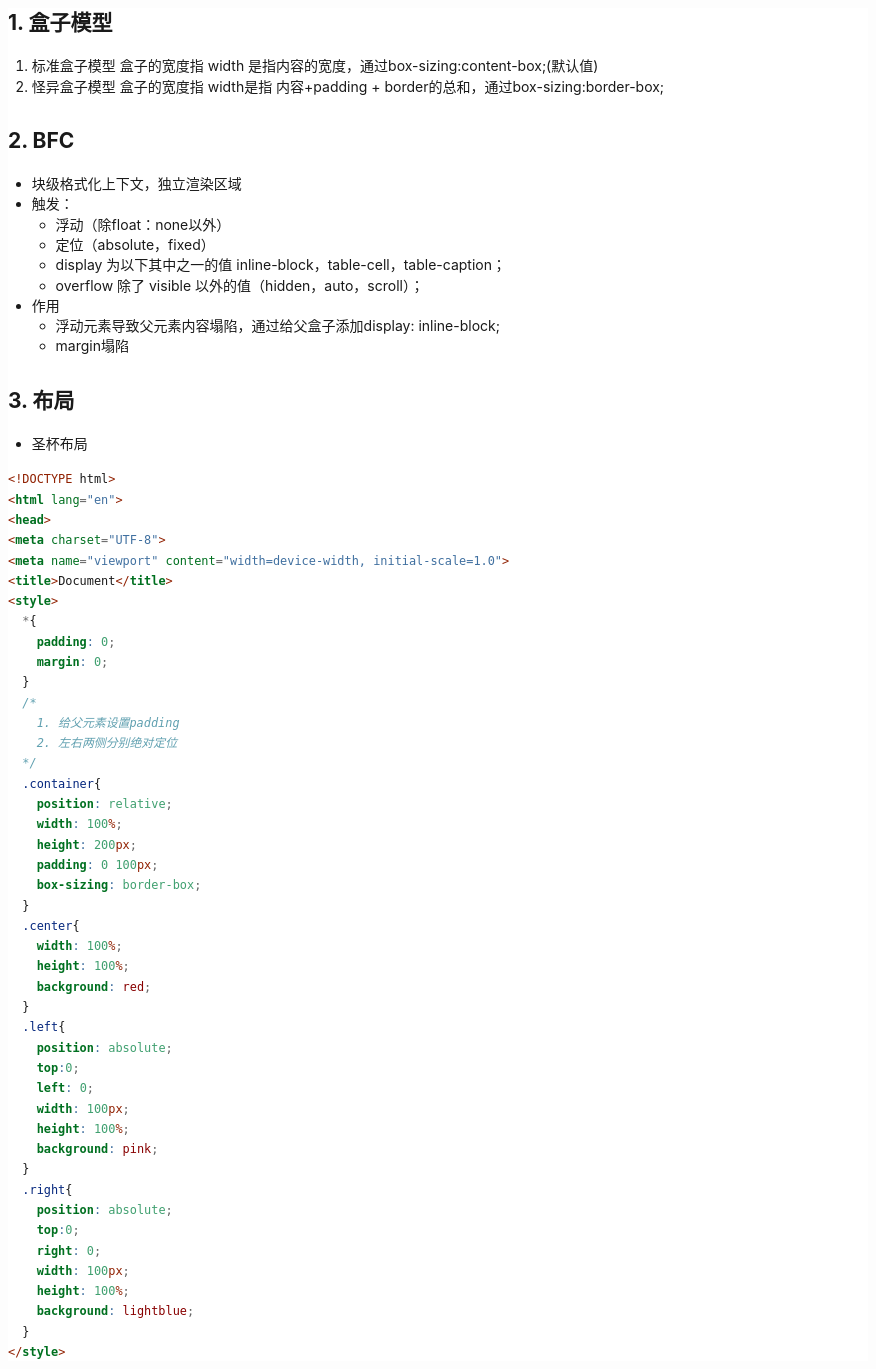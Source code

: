 ## 1. 盒子模型
  1. 标准盒子模型 盒子的宽度指 width 是指内容的宽度，通过box-sizing:content-box;(默认值)
  2. 怪异盒子模型 盒子的宽度指 width是指 内容+padding + border的总和，通过box-sizing:border-box;
## 2. BFC
  - 块级格式化上下文，独立渲染区域
  -  触发：
      - 浮动（除float：none以外）
      - 定位（absolute，fixed）
      - display 为以下其中之一的值 inline-block，table-cell，table-caption； 
      - overflow 除了 visible 以外的值（hidden，auto，scroll）；
  - 作用
      - 浮动元素导致父元素内容塌陷，通过给父盒子添加display: inline-block;
      - margin塌陷
## 3. 布局
  - 圣杯布局
  ```html
  <!DOCTYPE html>
<html lang="en">
<head>
  <meta charset="UTF-8">
  <meta name="viewport" content="width=device-width, initial-scale=1.0">
  <title>Document</title>
  <style>
    *{
      padding: 0;
      margin: 0;
    }
    /* 
      1. 给父元素设置padding
      2. 左右两侧分别绝对定位
    */
    .container{
      position: relative;
      width: 100%;
      height: 200px;
      padding: 0 100px;
      box-sizing: border-box;
    }
    .center{
      width: 100%;
      height: 100%;
      background: red;
    }
    .left{
      position: absolute;
      top:0;
      left: 0;
      width: 100px;
      height: 100%;
      background: pink;
    }
    .right{
      position: absolute;
      top:0;
      right: 0;
      width: 100px;
      height: 100%;
      background: lightblue;
    }
  </style>
  ```